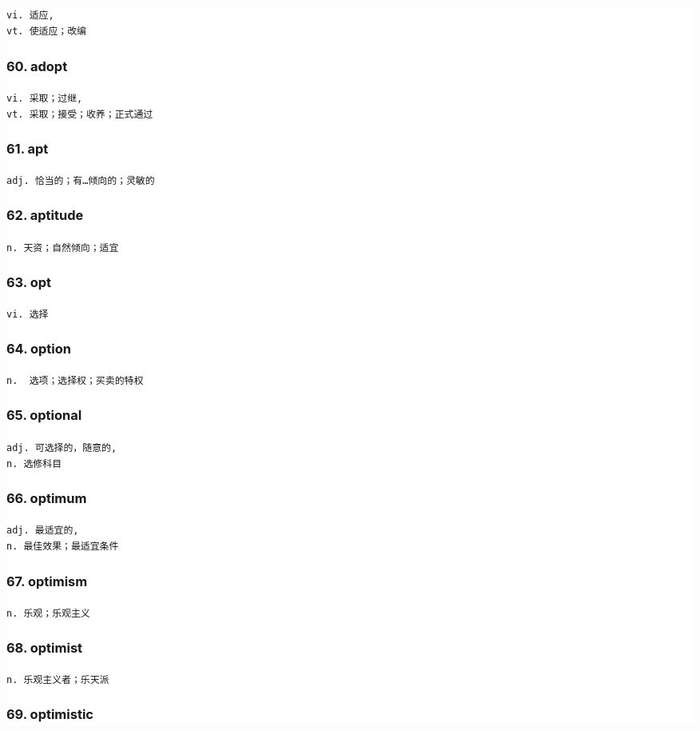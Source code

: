 ```
vi. 适应,
vt. 使适应；改编
```
### 60. adopt

```
vi. 采取；过继,
vt. 采取；接受；收养；正式通过
```
### 61. apt

```
adj. 恰当的；有…倾向的；灵敏的
```
### 62. aptitude

```
n. 天资；自然倾向；适宜
```
### 63. opt

```
vi. 选择
```
### 64. option

```
n.  选项；选择权；买卖的特权
```
### 65. optional

```
adj. 可选择的，随意的,
n. 选修科目
```
### 66. optimum

```
adj. 最适宜的,
n. 最佳效果；最适宜条件
```
### 67. optimism

```
n. 乐观；乐观主义
```
### 68. optimist

```
n. 乐观主义者；乐天派
```
### 69. optimistic
